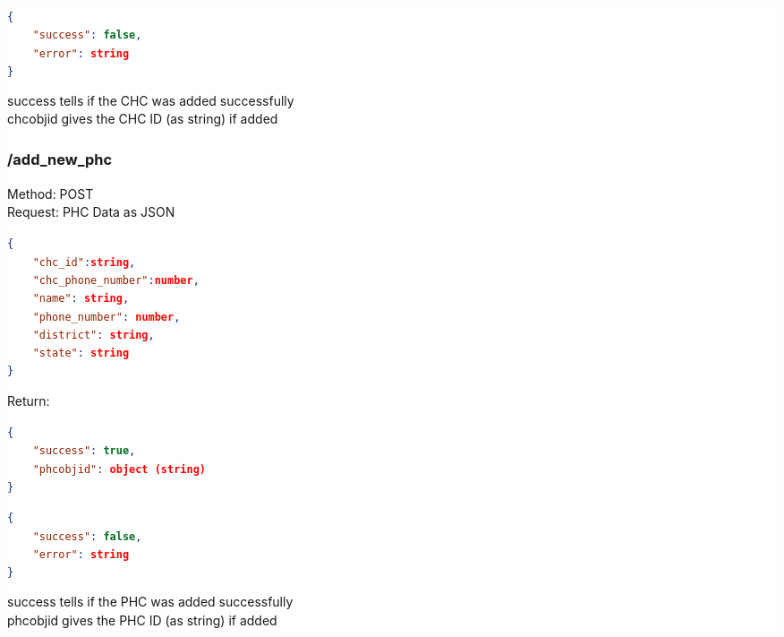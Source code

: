 ```JSON
```
```JSON
{
    "success": false,
    "error": string
}
```
success tells if the CHC was added successfully   
chcobjid gives the CHC ID (as string) if added  

### /add_new_phc
Method: POST  
Request: PHC Data as JSON  
```JSON
{
    "chc_id":string,
    "chc_phone_number":number,
    "name": string,
    "phone_number": number,
    "district": string,
    "state": string
}

```
Return:
```JSON
{
    "success": true,
    "phcobjid": object (string)
}
```
```JSON
{
    "success": false,
    "error": string
}
```
success tells if the PHC was added successfully   
phcobjid gives the PHC ID (as string) if added  
